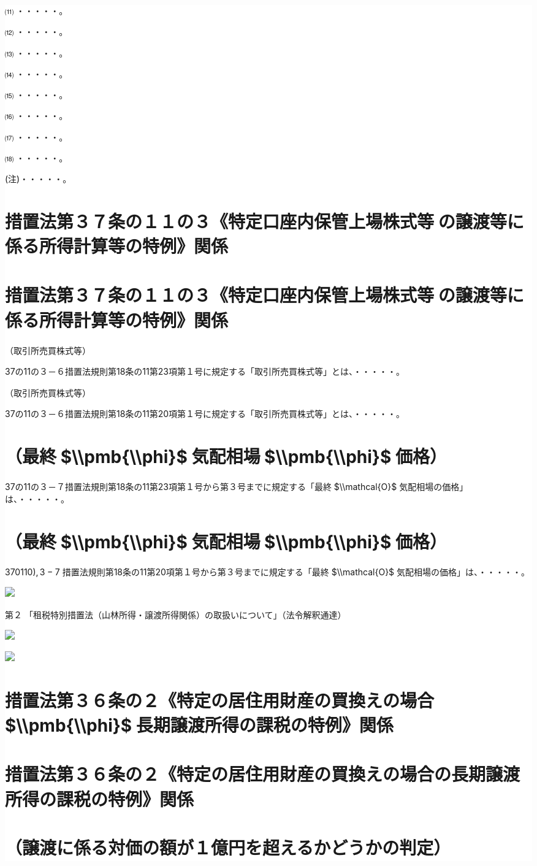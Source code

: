⑾ ・・・・・。

⑿ ・・・・・。

⒀ ・・・・・。

⒁ ・・・・・。

⒂ ・・・・・。

⒃ ・・・・・。

⒄ ・・・・・。

⒅ ・・・・・。

(注)・・・・・。

# 措置法第３７条の１１の３《特定口座内保管上場株式等 の譲渡等に係る所得計算等の特例》関係

# 措置法第３７条の１１の３《特定口座内保管上場株式等 の譲渡等に係る所得計算等の特例》関係

（取引所売買株式等）

37の11の３－６措置法規則第18条の11第23項第１号に規定する「取引所売買株式等」とは、・・・・・。

（取引所売買株式等）

37の11の３－６措置法規則第18条の11第20項第１号に規定する「取引所売買株式等」とは、・・・・・。

# （最終 $\\pmb{\\phi}$ 気配相場 $\\pmb{\\phi}$ 価格）

37の11の３－７措置法規則第18条の11第23項第１号から第３号までに規定する「最終 $\\mathcal{O}$ 気配相場の価格」は、・・・・・。

# （最終 $\\pmb{\\phi}$ 気配相場 $\\pmb{\\phi}$ 価格）

$370110),3-7$ 措置法規則第18条の11第20項第１号から第３号までに規定する「最終 $\\mathcal{O}$ 気配相場の価格」は、・・・・・。

![](https://www.nta.go.jp/tmp/79009865-cf91-4cb9-a3b4-9a2a19ed484f/images/276cd332fb02d36b7b79df1033f0e6f85aa348d8c8687d79ffde870d217899cd.jpg)

第２ 「租税特別措置法（山林所得・譲渡所得関係）の取扱いについて」（法令解釈通達）

![](https://www.nta.go.jp/tmp/79009865-cf91-4cb9-a3b4-9a2a19ed484f/images/779eca6b65e66f0daf76bb2b9961643d1738fccc553e0c72aa6eda11a3306935.jpg)

![](https://www.nta.go.jp/tmp/79009865-cf91-4cb9-a3b4-9a2a19ed484f/images/a4cc52cd7894ded14a5e0edac078f1c2c4fa8b2bb8b49be339103827b90a4ce9.jpg)

# 措置法第３６条の２《特定の居住用財産の買換えの場合 $\\pmb{\\phi}$ 長期譲渡所得の課税の特例》関係

# 措置法第３６条の２《特定の居住用財産の買換えの場合の長期譲渡所得の課税の特例》関係

# （譲渡に係る対価の額が１億円を超えるかどうかの判定）
